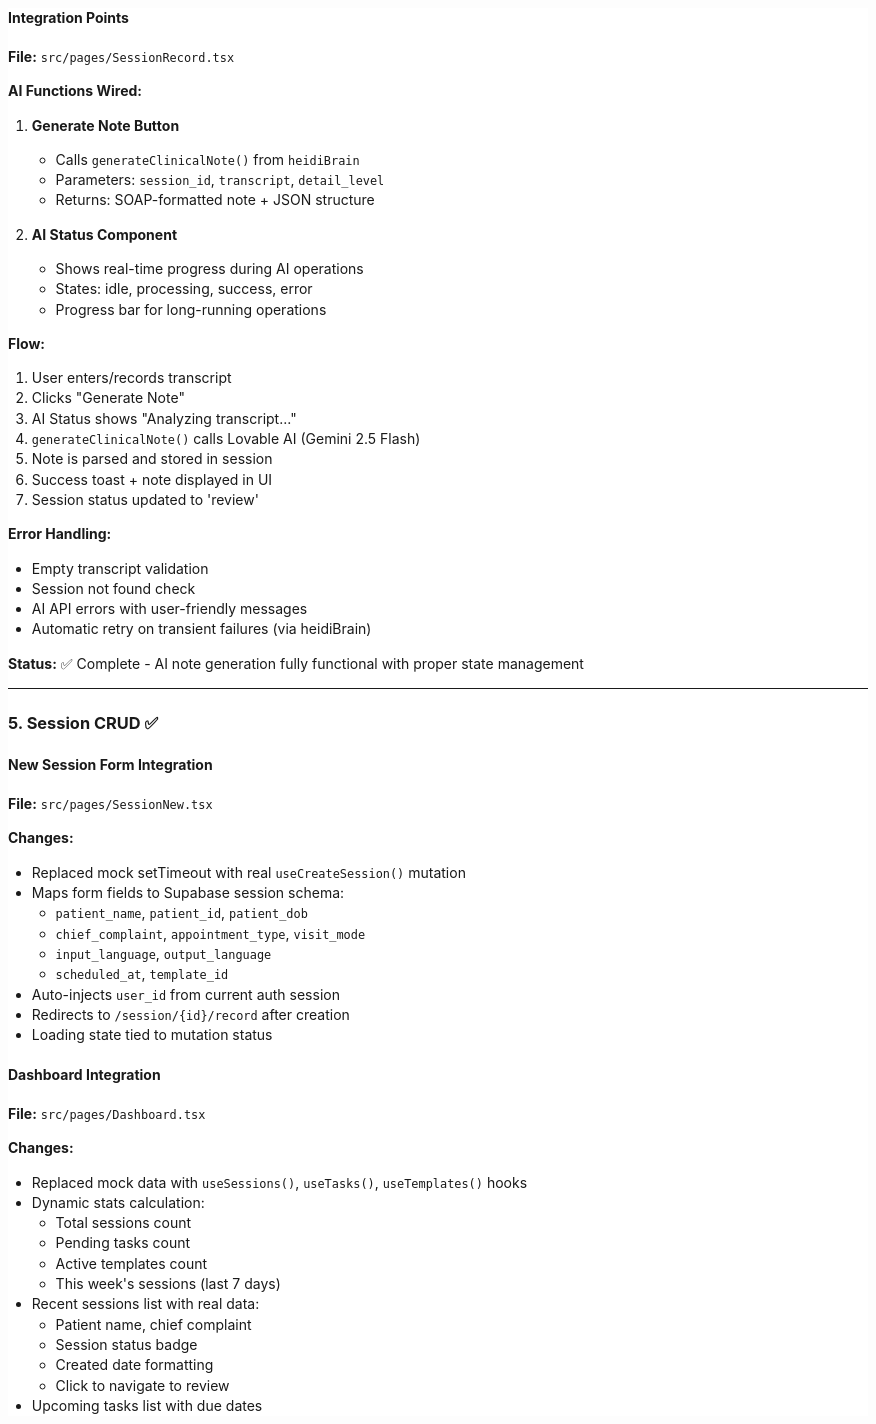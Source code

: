 #### Integration Points
**File:** `src/pages/SessionRecord.tsx`

**AI Functions Wired:**
1. **Generate Note Button**
   - Calls `generateClinicalNote()` from `heidiBrain`
   - Parameters: `session_id`, `transcript`, `detail_level`
   - Returns: SOAP-formatted note + JSON structure
   
2. **AI Status Component**
   - Shows real-time progress during AI operations
   - States: idle, processing, success, error
   - Progress bar for long-running operations

**Flow:**
1. User enters/records transcript
2. Clicks "Generate Note"
3. AI Status shows "Analyzing transcript..."
4. `generateClinicalNote()` calls Lovable AI (Gemini 2.5 Flash)
5. Note is parsed and stored in session
6. Success toast + note displayed in UI
7. Session status updated to 'review'

**Error Handling:**
- Empty transcript validation
- Session not found check
- AI API errors with user-friendly messages
- Automatic retry on transient failures (via heidiBrain)

**Status:** ✅ Complete - AI note generation fully functional with proper state management

---

### 5. Session CRUD ✅

#### New Session Form Integration
**File:** `src/pages/SessionNew.tsx`

**Changes:**
- Replaced mock setTimeout with real `useCreateSession()` mutation
- Maps form fields to Supabase session schema:
  - `patient_name`, `patient_id`, `patient_dob`
  - `chief_complaint`, `appointment_type`, `visit_mode`
  - `input_language`, `output_language`
  - `scheduled_at`, `template_id`
- Auto-injects `user_id` from current auth session
- Redirects to `/session/{id}/record` after creation
- Loading state tied to mutation status

#### Dashboard Integration
**File:** `src/pages/Dashboard.tsx`

**Changes:**
- Replaced mock data with `useSessions()`, `useTasks()`, `useTemplates()` hooks
- Dynamic stats calculation:
  - Total sessions count
  - Pending tasks count
  - Active templates count
  - This week's sessions (last 7 days)
- Recent sessions list with real data:
  - Patient name, chief complaint
  - Session status badge
  - Created date formatting
  - Click to navigate to review
- Upcoming tasks list with due dates
